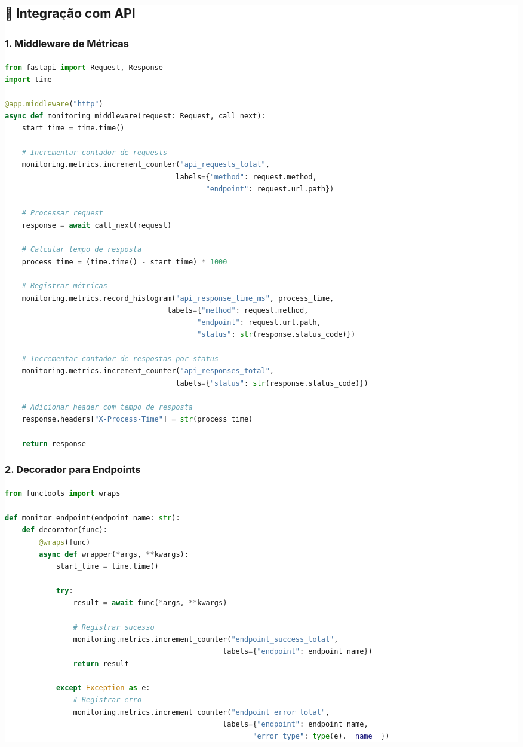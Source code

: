 
## 🔧 Integração com API

### 1. Middleware de Métricas

```python
from fastapi import Request, Response
import time

@app.middleware("http")
async def monitoring_middleware(request: Request, call_next):
    start_time = time.time()
    
    # Incrementar contador de requests
    monitoring.metrics.increment_counter("api_requests_total", 
                                        labels={"method": request.method, 
                                               "endpoint": request.url.path})
    
    # Processar request
    response = await call_next(request)
    
    # Calcular tempo de resposta
    process_time = (time.time() - start_time) * 1000
    
    # Registrar métricas
    monitoring.metrics.record_histogram("api_response_time_ms", process_time,
                                      labels={"method": request.method, 
                                             "endpoint": request.url.path,
                                             "status": str(response.status_code)})
    
    # Incrementar contador de respostas por status
    monitoring.metrics.increment_counter("api_responses_total",
                                        labels={"status": str(response.status_code)})
    
    # Adicionar header com tempo de resposta
    response.headers["X-Process-Time"] = str(process_time)
    
    return response
```

### 2. Decorador para Endpoints

```python
from functools import wraps

def monitor_endpoint(endpoint_name: str):
    def decorator(func):
        @wraps(func)
        async def wrapper(*args, **kwargs):
            start_time = time.time()
            
            try:
                result = await func(*args, **kwargs)
                
                # Registrar sucesso
                monitoring.metrics.increment_counter("endpoint_success_total",
                                                   labels={"endpoint": endpoint_name})
                return result
                
            except Exception as e:
                # Registrar erro
                monitoring.metrics.increment_counter("endpoint_error_total",
                                                   labels={"endpoint": endpoint_name,
                                                          "error_type": type(e).__name__})
```